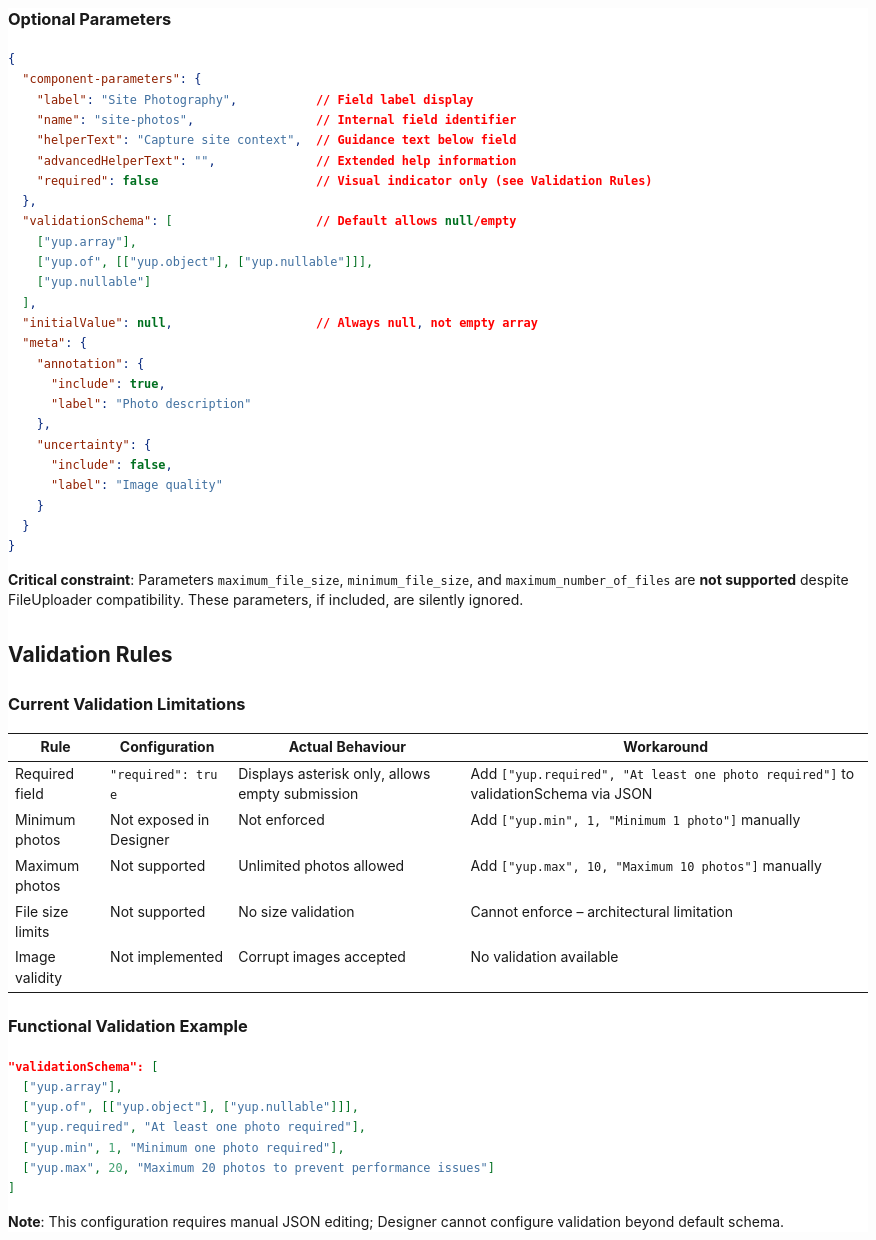 ### Optional Parameters
```json
{
  "component-parameters": {
    "label": "Site Photography",           // Field label display
    "name": "site-photos",                 // Internal field identifier
    "helperText": "Capture site context",  // Guidance text below field
    "advancedHelperText": "",              // Extended help information
    "required": false                      // Visual indicator only (see Validation Rules)
  },
  "validationSchema": [                    // Default allows null/empty
    ["yup.array"],
    ["yup.of", [["yup.object"], ["yup.nullable"]]],
    ["yup.nullable"]
  ],
  "initialValue": null,                    // Always null, not empty array
  "meta": {
    "annotation": {
      "include": true,
      "label": "Photo description"
    },
    "uncertainty": {
      "include": false,
      "label": "Image quality"
    }
  }
}
```

**Critical constraint**: Parameters `maximum_file_size`, `minimum_file_size`, and `maximum_number_of_files` are **not supported** despite FileUploader compatibility. These parameters, if included, are silently ignored.

## Validation Rules

### Current Validation Limitations

| Rule | Configuration | Actual Behaviour | Workaround |
|------|---------------|------------------|------------|
| Required field | `"required": true` | Displays asterisk only, allows empty submission | Add `["yup.required", "At least one photo required"]` to validationSchema via JSON |
| Minimum photos | Not exposed in Designer | Not enforced | Add `["yup.min", 1, "Minimum 1 photo"]` manually |
| Maximum photos | Not supported | Unlimited photos allowed | Add `["yup.max", 10, "Maximum 10 photos"]` manually |
| File size limits | Not supported | No size validation | Cannot enforce – architectural limitation |
| Image validity | Not implemented | Corrupt images accepted | No validation available |

### Functional Validation Example
```json
"validationSchema": [
  ["yup.array"],
  ["yup.of", [["yup.object"], ["yup.nullable"]]],
  ["yup.required", "At least one photo required"],
  ["yup.min", 1, "Minimum one photo required"],
  ["yup.max", 20, "Maximum 20 photos to prevent performance issues"]
]
```
**Note**: This configuration requires manual JSON editing; Designer cannot configure validation beyond default schema.
